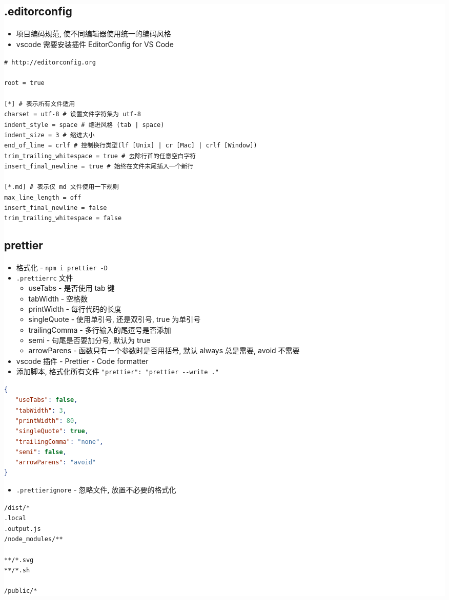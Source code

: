 ## .editorconfig

+ 项目编码规范, 使不同编辑器使用统一的编码风格
+ vscode 需要安装插件 EditorConfig for VS Code
```
# http://editorconfig.org

root = true

[*] # 表示所有文件适用
charset = utf-8 # 设置文件字符集为 utf-8
indent_style = space # 缩进风格 (tab | space)
indent_size = 3 # 缩进大小
end_of_line = crlf # 控制换行类型(lf [Unix] | cr [Mac] | crlf [Window])
trim_trailing_whitespace = true # 去除行首的任意空白字符
insert_final_newline = true # 始终在文件末尾插入一个新行

[*.md] # 表示仅 md 文件使用一下规则
max_line_length = off
insert_final_newline = false
trim_trailing_whitespace = false
```

## prettier

+ 格式化 - `npm i prettier -D`
+ `.prettierrc` 文件
  + useTabs - 是否使用 tab 键
  + tabWidth - 空格数
  + printWidth - 每行代码的长度
  + singleQuote - 使用单引号, 还是双引号, true 为单引号
  + trailingComma - 多行输入的尾逗号是否添加
  + semi - 句尾是否要加分号, 默认为 true
  + arrowParens - 函数只有一个参数时是否用括号, 默认 always 总是需要, avoid 不需要
+ vscode 插件 - Prettier - Code formatter
+ 添加脚本, 格式化所有文件 `"prettier": "prettier --write ."`
```json
{
   "useTabs": false,
   "tabWidth": 3,
   "printWidth": 80,
   "singleQuote": true,
   "trailingComma": "none",
   "semi": false,
   "arrowParens": "avoid"
}
```

+ `.prettierignore` - 忽略文件, 放置不必要的格式化
```
/dist/*
.local
.output.js
/node_modules/**

**/*.svg
**/*.sh

/public/*
```
